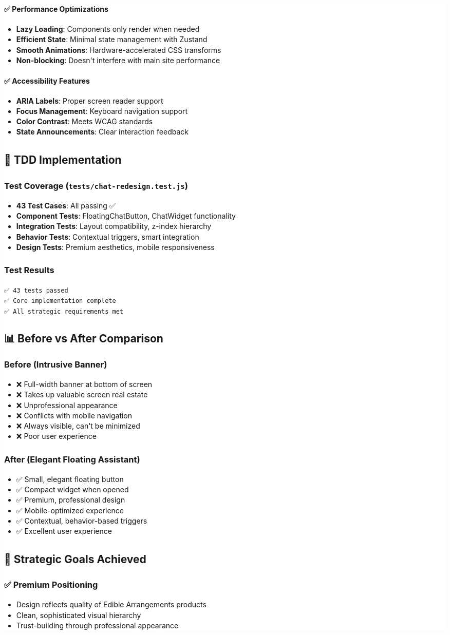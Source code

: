 #### ✅ **Performance Optimizations**
- **Lazy Loading**: Components only render when needed
- **Efficient State**: Minimal state management with Zustand
- **Smooth Animations**: Hardware-accelerated CSS transforms
- **Non-blocking**: Doesn't interfere with main site performance

#### ✅ **Accessibility Features**
- **ARIA Labels**: Proper screen reader support
- **Focus Management**: Keyboard navigation support
- **Color Contrast**: Meets WCAG standards
- **State Announcements**: Clear interaction feedback

## 🧪 **TDD Implementation**

### **Test Coverage** (`tests/chat-redesign.test.js`)
- **43 Test Cases**: All passing ✅
- **Component Tests**: FloatingChatButton, ChatWidget functionality
- **Integration Tests**: Layout compatibility, z-index hierarchy
- **Behavior Tests**: Contextual triggers, smart integration
- **Design Tests**: Premium aesthetics, mobile responsiveness

### **Test Results**
```
✅ 43 tests passed
✅ Core implementation complete
✅ All strategic requirements met
```

## 📊 **Before vs After Comparison**

### **Before (Intrusive Banner)**
- ❌ Full-width banner at bottom of screen
- ❌ Takes up valuable screen real estate
- ❌ Unprofessional appearance
- ❌ Conflicts with mobile navigation
- ❌ Always visible, can't be minimized
- ❌ Poor user experience

### **After (Elegant Floating Assistant)**
- ✅ Small, elegant floating button
- ✅ Compact widget when opened
- ✅ Premium, professional design
- ✅ Mobile-optimized experience
- ✅ Contextual, behavior-based triggers
- ✅ Excellent user experience

## 🎯 **Strategic Goals Achieved**

### ✅ **Premium Positioning**
- Design reflects quality of Edible Arrangements products
- Clean, sophisticated visual hierarchy
- Trust-building through professional appearance
